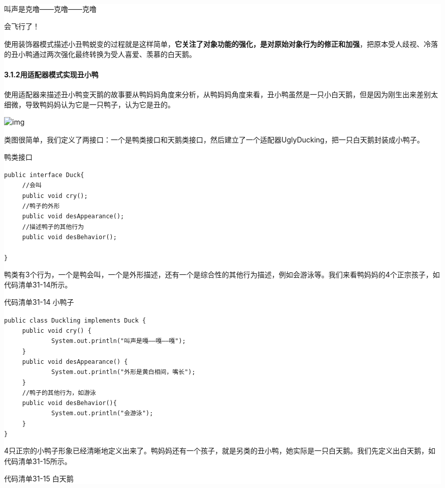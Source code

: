 叫声是克噜——克噜——克噜

会飞行了！



使用装饰器模式描述小丑鸭蜕变的过程就是这样简单，**它关注了对象功能的强化，是对原始对象行为的修正和加强**，把原本受人歧视、冷落的丑小鸭通过两次强化最终转换为受人喜爱、羡慕的白天鹅。



#### 3.1.2用适配器模式实现丑小鸭

​    使用适配器来描述丑小鸭变天鹅的故事要从鸭妈妈角度来分析，从鸭妈妈角度来看，丑小鸭虽然是一只小白天鹅，但是因为刚生出来差别太细微，导致鸭妈妈认为它是一只鸭子，认为它是丑的。

![img](https://box.kancloud.cn/2016-08-14_57b0036d7f28a.jpg)



类图很简单，我们定义了两接口：一个是鸭类接口和天鹅类接口，然后建立了一个适配器UglyDucking，把一只白天鹅封装成小鸭子。



鸭类接口

```
public interface Duck{
	 //会叫
     public void cry();
     //鸭子的外形
     public void desAppearance();
     //描述鸭子的其他行为
     public void desBehavior();
    
}
```



鸭类有3个行为，一个是鸭会叫，一个是外形描述，还有一个是综合性的其他行为描述，例如会游泳等。我们来看鸭妈妈的4个正宗孩子，如代码清单31-14所示。

代码清单31-14 小鸭子

```
public class Duckling implements Duck {
     public void cry() {
             System.out.println("叫声是嘎——嘎——嘎");
     }
     public void desAppearance() {
             System.out.println("外形是黄白相间，嘴长");
     }
     //鸭子的其他行为，如游泳
     public void desBehavior(){
             System.out.println("会游泳");
     }
}
```



4只正宗的小鸭子形象已经清晰地定义出来了。鸭妈妈还有一个孩子，就是另类的丑小鸭，她实际是一只白天鹅。我们先定义出白天鹅，如代码清单31-15所示。

代码清单31-15 白天鹅
